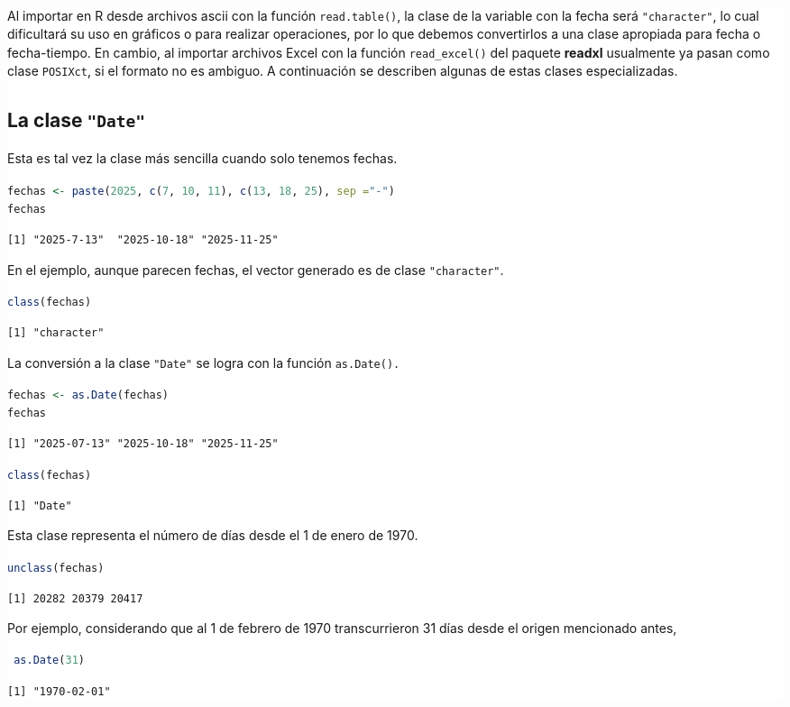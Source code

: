 Al importar en R desde archivos ascii con la función `read.table()`, la
clase de la variable con la fecha será `"character"`, lo cual
dificultará su uso en gráficos o para realizar operaciones, por lo que
debemos convertirlos a una clase apropiada para fecha o fecha-tiempo. En
cambio, al importar archivos Excel con la función `read_excel()` del
paquete **readxl** usualmente ya pasan como clase `POSIXct`, si el
formato no es ambiguo. A continuación se describen algunas de estas
clases especializadas.

## La clase `"Date"`

Esta es tal vez la clase más sencilla cuando solo tenemos fechas.

``` r
fechas <- paste(2025, c(7, 10, 11), c(13, 18, 25), sep ="-")
fechas
```

    [1] "2025-7-13"  "2025-10-18" "2025-11-25"

En el ejemplo, aunque parecen fechas, el vector generado es de clase
`"character"`.

``` r
class(fechas)
```

    [1] "character"

La conversión a la clase `"Date"` se logra con la función `as.Date().`

``` r
fechas <- as.Date(fechas)
fechas
```

    [1] "2025-07-13" "2025-10-18" "2025-11-25"

``` r
class(fechas)
```

    [1] "Date"

Esta clase representa el número de días desde el 1 de enero de 1970.

``` r
unclass(fechas)
```

    [1] 20282 20379 20417

Por ejemplo, considerando que al 1 de febrero de 1970 transcurrieron 31
días desde el origen mencionado antes,

``` r
 as.Date(31)
```

    [1] "1970-02-01"
